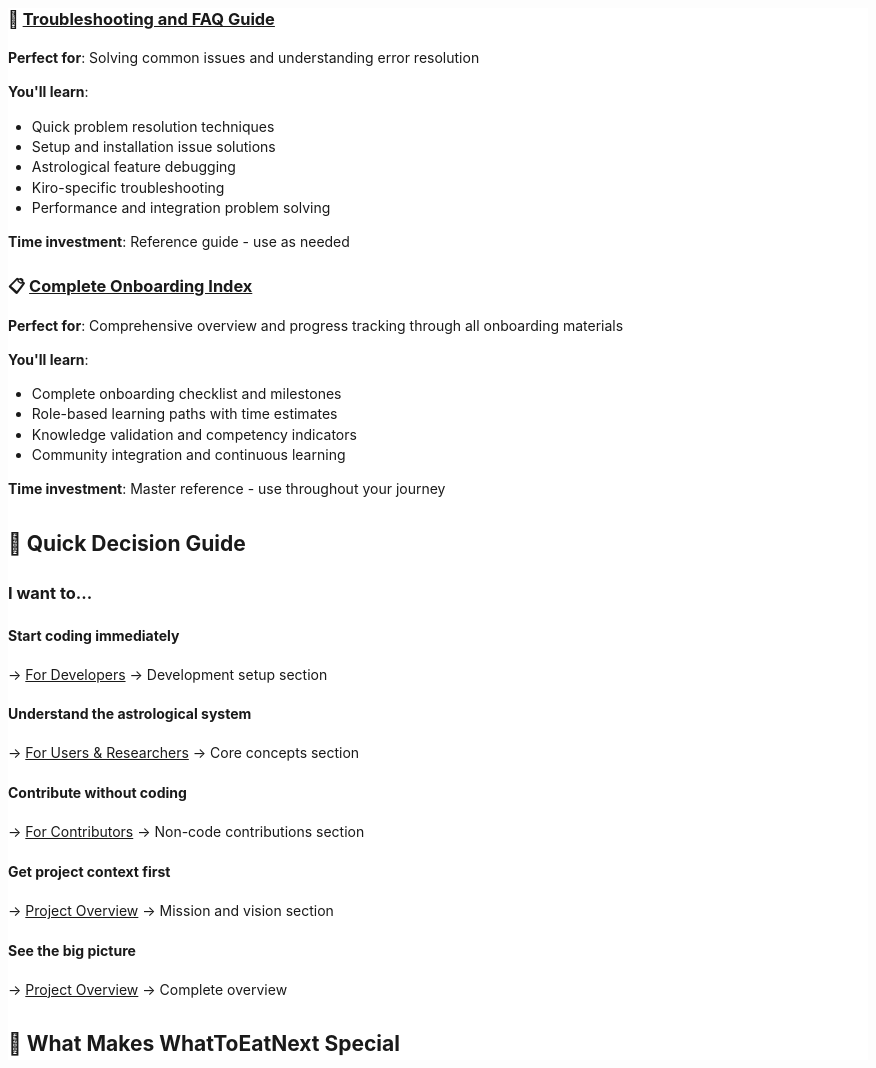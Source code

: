 ### 🔧 [Troubleshooting and FAQ Guide](troubleshooting-faq.md)

**Perfect for**: Solving common issues and understanding error resolution

**You'll learn**:

- Quick problem resolution techniques
- Setup and installation issue solutions
- Astrological feature debugging
- Kiro-specific troubleshooting
- Performance and integration problem solving

**Time investment**: Reference guide - use as needed

### 📋 [Complete Onboarding Index](onboarding-index.md)

**Perfect for**: Comprehensive overview and progress tracking through all
onboarding materials

**You'll learn**:

- Complete onboarding checklist and milestones
- Role-based learning paths with time estimates
- Knowledge validation and competency indicators
- Community integration and continuous learning

**Time investment**: Master reference - use throughout your journey

## 🎯 Quick Decision Guide

### I want to...

#### Start coding immediately

→ [For Developers](for-developers.md) → Development setup section

#### Understand the astrological system

→ [For Users & Researchers](for-users.md) → Core concepts section

#### Contribute without coding

→ [For Contributors](for-contributors.md) → Non-code contributions section

#### Get project context first

→ [Project Overview](project-overview.md) → Mission and vision section

#### See the big picture

→ [Project Overview](project-overview.md) → Complete overview

## 🌟 What Makes WhatToEatNext Special
